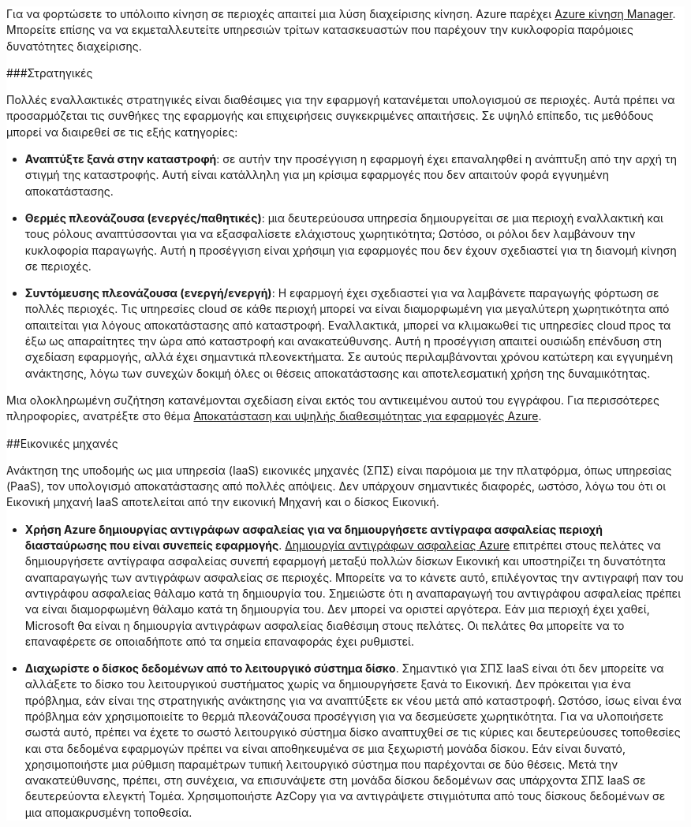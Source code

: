Για να φορτώσετε το υπόλοιπο κίνηση σε περιοχές απαιτεί μια λύση διαχείρισης κίνηση. Azure παρέχει [Azure κίνηση Manager](https://azure.microsoft.com/services/traffic-manager/). Μπορείτε επίσης να να εκμεταλλευτείτε υπηρεσιών τρίτων κατασκευαστών που παρέχουν την κυκλοφορία παρόμοιες δυνατότητες διαχείρισης.

###<a name="strategies"></a>Στρατηγικές

Πολλές εναλλακτικές στρατηγικές είναι διαθέσιμες για την εφαρμογή κατανέμεται υπολογισμού σε περιοχές. Αυτά πρέπει να προσαρμόζεται τις συνθήκες της εφαρμογής και επιχειρήσεις συγκεκριμένες απαιτήσεις. Σε υψηλό επίπεδο, τις μεθόδους μπορεί να διαιρεθεί σε τις εξής κατηγορίες:

  * __Αναπτύξτε ξανά στην καταστροφή__: σε αυτήν την προσέγγιση η εφαρμογή έχει επαναληφθεί η ανάπτυξη από την αρχή τη στιγμή της καταστροφής. Αυτή είναι κατάλληλη για μη κρίσιμα εφαρμογές που δεν απαιτούν φορά εγγυημένη αποκατάστασης.

  * __Θερμές πλεονάζουσα (ενεργές/παθητικές)__: μια δευτερεύουσα υπηρεσία δημιουργείται σε μια περιοχή εναλλακτική και τους ρόλους αναπτύσσονται για να εξασφαλίσετε ελάχιστους χωρητικότητα; Ωστόσο, οι ρόλοι δεν λαμβάνουν την κυκλοφορία παραγωγής. Αυτή η προσέγγιση είναι χρήσιμη για εφαρμογές που δεν έχουν σχεδιαστεί για τη διανομή κίνηση σε περιοχές.

  * __Συντόμευσης πλεονάζουσα (ενεργή/ενεργή)__: Η εφαρμογή έχει σχεδιαστεί για να λαμβάνετε παραγωγής φόρτωση σε πολλές περιοχές. Τις υπηρεσίες cloud σε κάθε περιοχή μπορεί να είναι διαμορφωμένη για μεγαλύτερη χωρητικότητα από απαιτείται για λόγους αποκατάστασης από καταστροφή. Εναλλακτικά, μπορεί να κλιμακωθεί τις υπηρεσίες cloud προς τα έξω ως απαραίτητες την ώρα από καταστροφή και ανακατεύθυνσης. Αυτή η προσέγγιση απαιτεί ουσιώδη επένδυση στη σχεδίαση εφαρμογής, αλλά έχει σημαντικά πλεονεκτήματα. Σε αυτούς περιλαμβάνονται χρόνου κατώτερη και εγγυημένη ανάκτησης, λόγω των συνεχών δοκιμή όλες οι θέσεις αποκατάστασης και αποτελεσματική χρήση της δυναμικότητας.

Μια ολοκληρωμένη συζήτηση κατανέμονται σχεδίαση είναι εκτός του αντικειμένου αυτού του εγγράφου. Για περισσότερες πληροφορίες, ανατρέξτε στο θέμα [Αποκατάσταση και υψηλής διαθεσιμότητας για εφαρμογές Azure](https://aka.ms/drtechguide).

##<a name="virtual-machines"></a>Εικονικές μηχανές

Ανάκτηση της υποδομής ως μια υπηρεσία (IaaS) εικονικές μηχανές (ΣΠΣ) είναι παρόμοια με την πλατφόρμα, όπως υπηρεσίας (PaaS), τον υπολογισμό αποκατάστασης από πολλές απόψεις. Δεν υπάρχουν σημαντικές διαφορές, ωστόσο, λόγω του ότι οι Εικονική μηχανή IaaS αποτελείται από την εικονική Μηχανή και ο δίσκος Εικονική.

  * __Χρήση Azure δημιουργίας αντιγράφων ασφαλείας για να δημιουργήσετε αντίγραφα ασφαλείας περιοχή διασταύρωσης που είναι συνεπείς εφαρμογής__.
  [Δημιουργία αντιγράφων ασφαλείας Azure](https://azure.microsoft.com/services/backup/) επιτρέπει στους πελάτες να δημιουργήσετε αντίγραφα ασφαλείας συνεπή εφαρμογή μεταξύ πολλών δίσκων Εικονική και υποστηρίζει τη δυνατότητα αναπαραγωγής των αντιγράφων ασφαλείας σε περιοχές. Μπορείτε να το κάνετε αυτό, επιλέγοντας την αντιγραφή παν του αντιγράφου ασφαλείας θάλαμο κατά τη δημιουργία του. Σημειώστε ότι η αναπαραγωγή του αντιγράφου ασφαλείας πρέπει να είναι διαμορφωμένη θάλαμο κατά τη δημιουργία του. Δεν μπορεί να οριστεί αργότερα. Εάν μια περιοχή έχει χαθεί, Microsoft θα είναι η δημιουργία αντιγράφων ασφαλείας διαθέσιμη στους πελάτες. Οι πελάτες θα μπορείτε να το επαναφέρετε σε οποιαδήποτε από τα σημεία επαναφοράς έχει ρυθμιστεί.

  * __Διαχωρίστε ο δίσκος δεδομένων από το λειτουργικό σύστημα δίσκο__. Σημαντικό για ΣΠΣ IaaS είναι ότι δεν μπορείτε να αλλάξετε το δίσκο του λειτουργικού συστήματος χωρίς να δημιουργήσετε ξανά το Εικονική. Δεν πρόκειται για ένα πρόβλημα, εάν είναι της στρατηγικής ανάκτησης για να αναπτύξετε εκ νέου μετά από καταστροφή. Ωστόσο, ίσως είναι ένα πρόβλημα εάν χρησιμοποιείτε το θερμά πλεονάζουσα προσέγγιση για να δεσμεύσετε χωρητικότητα. Για να υλοποιήσετε σωστά αυτό, πρέπει να έχετε το σωστό λειτουργικό σύστημα δίσκο αναπτυχθεί σε τις κύριες και δευτερεύουσες τοποθεσίες και στα δεδομένα εφαρμογών πρέπει να είναι αποθηκευμένα σε μια ξεχωριστή μονάδα δίσκου. Εάν είναι δυνατό, χρησιμοποιήστε μια ρύθμιση παραμέτρων τυπική λειτουργικό σύστημα που παρέχονται σε δύο θέσεις. Μετά την ανακατεύθυνσης, πρέπει, στη συνέχεια, να επισυνάψετε στη μονάδα δίσκου δεδομένων σας υπάρχοντα ΣΠΣ IaaS σε δευτερεύοντα ελεγκτή Τομέα. Χρησιμοποιήστε AzCopy για να αντιγράψετε στιγμιότυπα από τους δίσκους δεδομένων σε μια απομακρυσμένη τοποθεσία.
